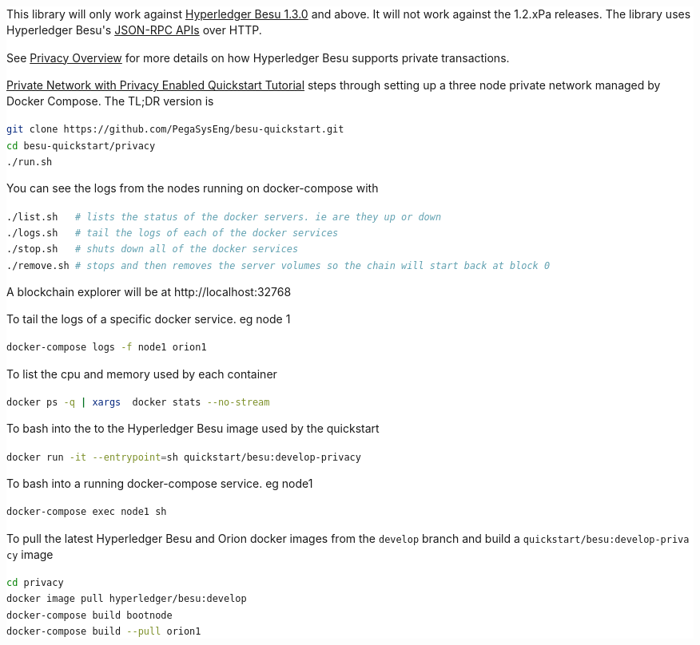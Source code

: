 This library will only work against
[Hyperledger Besu 1.3.0](https://github.com/hyperledger/besu/releases/tag/1.3.0) and above. It will
not work against the 1.2.xPa releases. The library uses Hyperledger Besu's
[JSON-RPC APIs](https://besu.hyperledger.org/en/latest/Reference/API-Methods/) over HTTP.

See [Privacy Overview](https://besu.hyperledger.org/en/latest/Concepts/Privacy/Privacy-Overview/)
for more details on how Hyperledger Besu supports private transactions.

[Private Network with Privacy Enabled Quickstart Tutorial](https://besu.hyperledger.org/en/latest/Tutorials/Quickstarts/Privacy-Quickstart/)
steps through setting up a three node private network managed by Docker Compose. The TL;DR version
is

```bash
git clone https://github.com/PegaSysEng/besu-quickstart.git
cd besu-quickstart/privacy
./run.sh
```

You can see the logs from the nodes running on docker-compose with

```bash
./list.sh   # lists the status of the docker servers. ie are they up or down
./logs.sh   # tail the logs of each of the docker services
./stop.sh   # shuts down all of the docker services
./remove.sh # stops and then removes the server volumes so the chain will start back at block 0
```

A blockchain explorer will be at http://localhost:32768

To tail the logs of a specific docker service. eg node 1

```bash
docker-compose logs -f node1 orion1
```

To list the cpu and memory used by each container

```bash
docker ps -q | xargs  docker stats --no-stream
```

To bash into the to the Hyperledger Besu image used by the quickstart

```bash
docker run -it --entrypoint=sh quickstart/besu:develop-privacy
```

To bash into a running docker-compose service. eg node1

```bash
docker-compose exec node1 sh
```

To pull the latest Hyperledger Besu and Orion docker images from the `develop` branch and build a
`quickstart/besu:develop-privacy` image

```bash
cd privacy
docker image pull hyperledger/besu:develop
docker-compose build bootnode
docker-compose build --pull orion1
```
